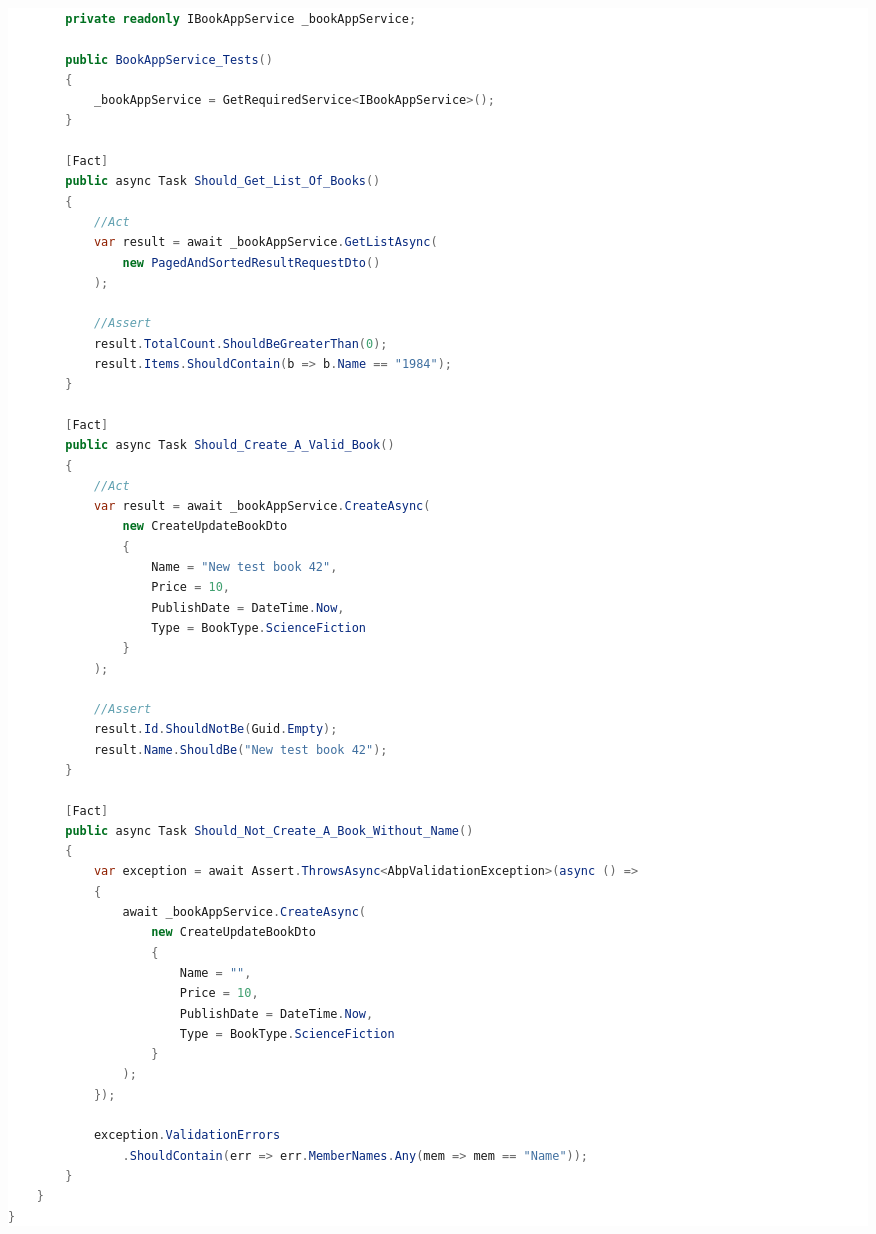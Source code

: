 ````csharp
        private readonly IBookAppService _bookAppService;

        public BookAppService_Tests()
        {
            _bookAppService = GetRequiredService<IBookAppService>();
        }

        [Fact]
        public async Task Should_Get_List_Of_Books()
        {
            //Act
            var result = await _bookAppService.GetListAsync(
                new PagedAndSortedResultRequestDto()
            );

            //Assert
            result.TotalCount.ShouldBeGreaterThan(0);
            result.Items.ShouldContain(b => b.Name == "1984");
        }

        [Fact]
        public async Task Should_Create_A_Valid_Book()
        {
            //Act
            var result = await _bookAppService.CreateAsync(
                new CreateUpdateBookDto
                {
                    Name = "New test book 42",
                    Price = 10,
                    PublishDate = DateTime.Now,
                    Type = BookType.ScienceFiction
                }
            );

            //Assert
            result.Id.ShouldNotBe(Guid.Empty);
            result.Name.ShouldBe("New test book 42");
        }

        [Fact]
        public async Task Should_Not_Create_A_Book_Without_Name()
        {
            var exception = await Assert.ThrowsAsync<AbpValidationException>(async () =>
            {
                await _bookAppService.CreateAsync(
                    new CreateUpdateBookDto
                    {
                        Name = "",
                        Price = 10,
                        PublishDate = DateTime.Now,
                        Type = BookType.ScienceFiction
                    }
                );
            });

            exception.ValidationErrors
                .ShouldContain(err => err.MemberNames.Any(mem => mem == "Name"));
        }
    }
}
````
